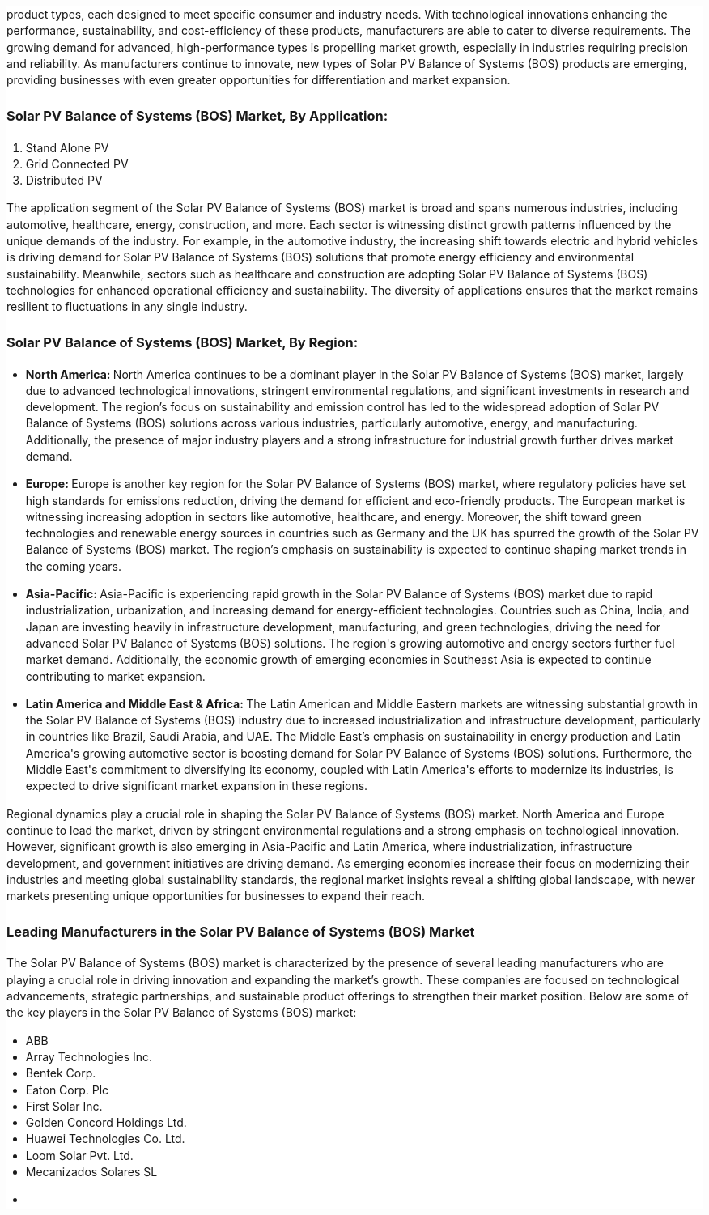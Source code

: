 product types, each designed to meet specific consumer and industry needs. With technological innovations enhancing the performance, sustainability, and cost-efficiency of these products, manufacturers are able to cater to diverse requirements. The growing demand for advanced, high-performance types is propelling market growth, especially in industries requiring precision and reliability. As manufacturers continue to innovate, new types of Solar PV Balance of Systems (BOS) products are emerging, providing businesses with even greater opportunities for differentiation and market expansion.</p><h3>Solar PV Balance of Systems (BOS) Market,&nbsp;By Application:</h3><ol><li>Stand Alone PV<li> Grid Connected PV<li> Distributed PV</li></ol><p>The application segment of the Solar PV Balance of Systems (BOS) market is broad and spans numerous industries, including automotive, healthcare, energy, construction, and more. Each sector is witnessing distinct growth patterns influenced by the unique demands of the industry. For example, in the automotive industry, the increasing shift towards electric and hybrid vehicles is driving demand for Solar PV Balance of Systems (BOS) solutions that promote energy efficiency and environmental sustainability. Meanwhile, sectors such as healthcare and construction are adopting Solar PV Balance of Systems (BOS) technologies for enhanced operational efficiency and sustainability. The diversity of applications ensures that the market remains resilient to fluctuations in any single industry.</p><h3>Solar PV Balance of Systems (BOS) Market, By Region:</h3><ul><li><p><strong>North America:&nbsp;</strong>North America continues to be a dominant player in the Solar PV Balance of Systems (BOS) market, largely due to advanced technological innovations, stringent environmental regulations, and significant investments in research and development. The region&rsquo;s focus on sustainability and emission control has led to the widespread adoption of Solar PV Balance of Systems (BOS) solutions across various industries, particularly automotive, energy, and manufacturing. Additionally, the presence of major industry players and a strong infrastructure for industrial growth further drives market demand.</p></li><li><p><strong><strong>Europe:&nbsp;</strong></strong>Europe is another key region for the Solar PV Balance of Systems (BOS) market, where regulatory policies have set high standards for emissions reduction, driving the demand for efficient and eco-friendly products. The European market is witnessing increasing adoption in sectors like automotive, healthcare, and energy. Moreover, the shift toward green technologies and renewable energy sources in countries such as Germany and the UK has spurred the growth of the Solar PV Balance of Systems (BOS) market. The region&rsquo;s emphasis on sustainability is expected to continue shaping market trends in the coming years.</p></li><li><p><strong><strong>Asia-Pacific:&nbsp;</strong></strong>Asia-Pacific is experiencing rapid growth in the Solar PV Balance of Systems (BOS) market due to rapid industrialization, urbanization, and increasing demand for energy-efficient technologies. Countries such as China, India, and Japan are investing heavily in infrastructure development, manufacturing, and green technologies, driving the need for advanced Solar PV Balance of Systems (BOS) solutions. The region's growing automotive and energy sectors further fuel market demand. Additionally, the economic growth of emerging economies in Southeast Asia is expected to continue contributing to market expansion.</p></li><li><p><strong><strong>Latin America and Middle East &amp; Africa:&nbsp;</strong></strong>The Latin American and Middle Eastern markets are witnessing substantial growth in the Solar PV Balance of Systems (BOS) industry due to increased industrialization and infrastructure development, particularly in countries like Brazil, Saudi Arabia, and UAE. The Middle East&rsquo;s emphasis on sustainability in energy production and Latin America's growing automotive sector is boosting demand for Solar PV Balance of Systems (BOS) solutions. Furthermore, the Middle East's commitment to diversifying its economy, coupled with Latin America's efforts to modernize its industries, is expected to drive significant market expansion in these regions.</p></li></ul><p>Regional dynamics play a crucial role in shaping the Solar PV Balance of Systems (BOS) market. North America and Europe continue to lead the market, driven by stringent environmental regulations and a strong emphasis on technological innovation. However, significant growth is also emerging in Asia-Pacific and Latin America, where industrialization, infrastructure development, and government initiatives are driving demand. As emerging economies increase their focus on modernizing their industries and meeting global sustainability standards, the regional market insights reveal a shifting global landscape, with newer markets presenting unique opportunities for businesses to expand their reach.</p><h3><strong>Leading Manufacturers in the Solar PV Balance of Systems (BOS) Market</strong></h3><p>The Solar PV Balance of Systems (BOS) market is characterized by the presence of several leading manufacturers who are playing a crucial role in driving innovation and expanding the market&rsquo;s growth. These companies are focused on technological advancements, strategic partnerships, and sustainable product offerings to strengthen their market position. Below are some of the key players in the Solar PV Balance of Systems (BOS) market:</p></div><div class="article-main__content" data-test-id="publishing-text-block"><ul><li><span class="">ABB<li> Array Technologies Inc.<li> Bentek Corp.<li> Eaton Corp. Plc<li> First Solar Inc.<li> Golden Concord Holdings Ltd.<li> Huawei Technologies Co. Ltd.<li> Loom Solar Pvt. Ltd.<li> Mecanizados Solares SL<li>